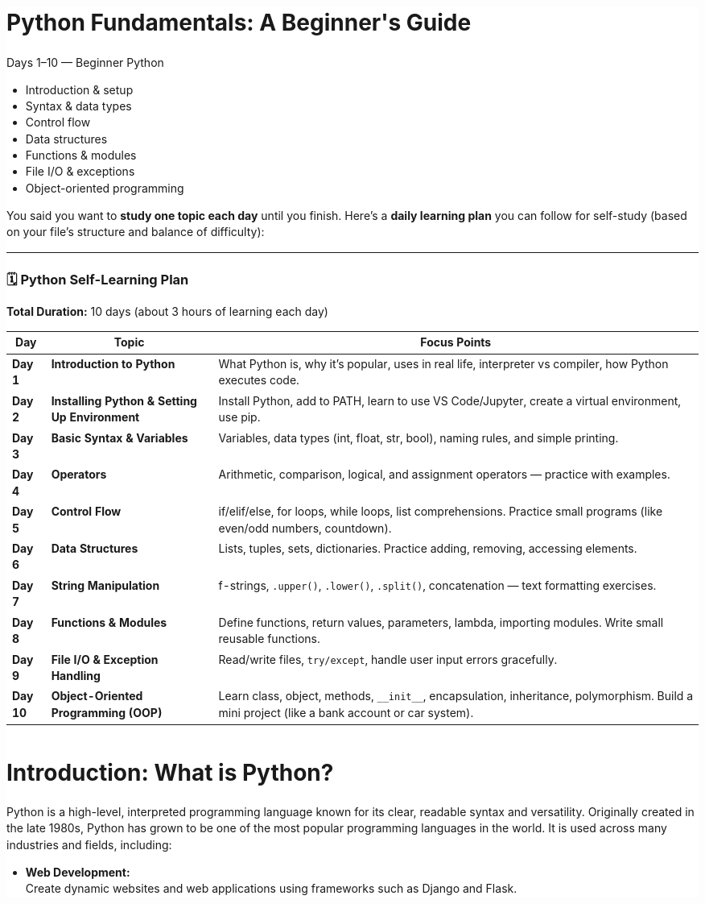 # **Python Fundamentals: A Beginner's Guide**  

Days 1–10 — Beginner Python

* Introduction & setup
* Syntax & data types
* Control flow
* Data structures
* Functions & modules
* File I/O & exceptions
* Object-oriented programming

You said you want to **study one topic each day** until you finish.
Here’s a **daily learning plan** you can follow for self-study (based on your file’s structure and balance of difficulty):

---

### 🗓️ **Python Self-Learning Plan**

**Total Duration:** 10 days (about 3 hours of learning each day)

| Day        | Topic                                          | Focus Points                                                                                                                                  |
| ---------- | ---------------------------------------------- | --------------------------------------------------------------------------------------------------------------------------------------------- |
| **Day 1**  | **Introduction to Python**                     | What Python is, why it’s popular, uses in real life, interpreter vs compiler, how Python executes code.                                       |
| **Day 2**  | **Installing Python & Setting Up Environment** | Install Python, add to PATH, learn to use VS Code/Jupyter, create a virtual environment, use pip.                                             |
| **Day 3**  | **Basic Syntax & Variables**                   | Variables, data types (int, float, str, bool), naming rules, and simple printing.                                                             |
| **Day 4**  | **Operators**                                  | Arithmetic, comparison, logical, and assignment operators — practice with examples.                                                           |
| **Day 5**  | **Control Flow**                               | if/elif/else, for loops, while loops, list comprehensions. Practice small programs (like even/odd numbers, countdown).                        |
| **Day 6**  | **Data Structures**                            | Lists, tuples, sets, dictionaries. Practice adding, removing, accessing elements.                                                             |
| **Day 7**  | **String Manipulation**                        | f-strings, `.upper()`, `.lower()`, `.split()`, concatenation — text formatting exercises.                                                     |
| **Day 8**  | **Functions & Modules**                        | Define functions, return values, parameters, lambda, importing modules. Write small reusable functions.                                       |
| **Day 9**  | **File I/O & Exception Handling**              | Read/write files, `try/except`, handle user input errors gracefully.                                                                          |
| **Day 10** | **Object-Oriented Programming (OOP)**          | Learn class, object, methods, `__init__`, encapsulation, inheritance, polymorphism. Build a mini project (like a bank account or car system). |


# **Introduction: What is Python?**

Python is a high-level, interpreted programming language known for its clear, readable syntax and versatility. Originally created in the late 1980s, Python has grown to be one of the most popular programming languages in the world. It is used across many industries and fields, including:

- **Web Development:**  
  Create dynamic websites and web applications using frameworks such as Django and Flask.
